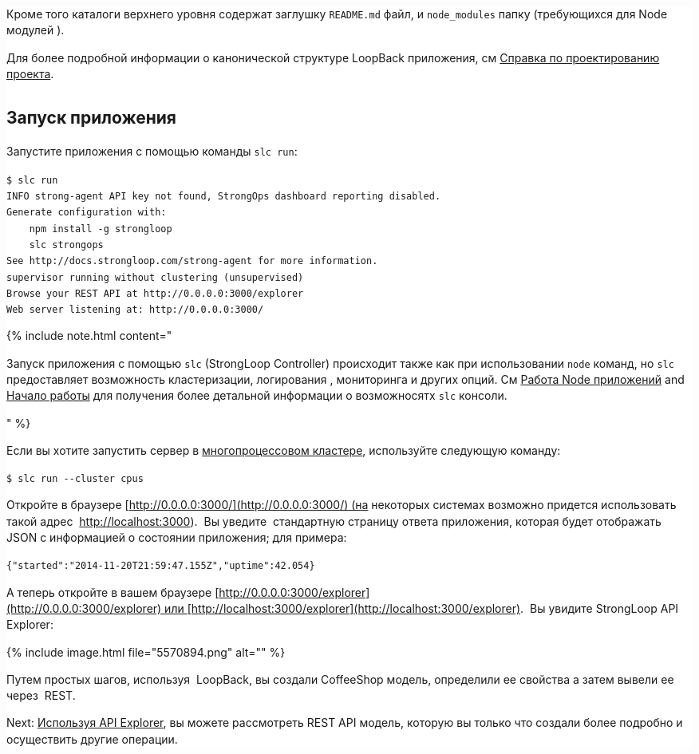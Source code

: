 Кроме того каталоги верхнего уровня содержат заглушку `README.md` файл, и `node_modules` папку (требующихся для Node модулей ).

Для более подробной информации о канонической структуре LoopBack приложения, см [Справка по проектированию проекта](/doc/ru/lb2/Project-layout-reference.html).

## Запуск приложения

Запустите приложения с помощью команды `slc run`:

```
$ slc run
INFO strong-agent API key not found, StrongOps dashboard reporting disabled.
Generate configuration with:
    npm install -g strongloop
    slc strongops
See http://docs.strongloop.com/strong-agent for more information.
supervisor running without clustering (unsupervised)
Browse your REST API at http://0.0.0.0:3000/explorer
Web server listening at: http://0.0.0.0:3000/
```

{% include note.html content="

Запуск приложения с помощью `slc` (StrongLoop Controller) происходит также как при использовании `node` команд, но `slc` предоставляет возможность кластеризации, логирования , мониторинга и других опций. См [Работа Node приложений](https://docs.strongloop.com/display/SLC/Operating+Node+applications) and [Начало работы](/doc/ru/lb2/-LoopBack.html) для получения более детальной информации о возможносятх `slc` консоли.

" %}

Если вы хотите запустить сервер в [многопроцессовом кластере](https://docs.strongloop.com/display/SLC/Scaling), используйте следующую команду: 

`$ slc run --cluster cpus`

Откройте в браузере [http://0.0.0.0:3000/](http://0.0.0.0:3000/) (на некоторых системах возможно придется использовать такой адрес  [http://localhost:3000](http://localhost:3000/)).  Вы уведите  стандартную страницу ответа приложения, которая будет отображать JSON с информацией о состоянии приложения; для примера:

`{"started":"2014-11-20T21:59:47.155Z","uptime":42.054}`

А теперь откройте в вашем браузере [http://0.0.0.0:3000/explorer](http://0.0.0.0:3000/explorer) или [http://localhost:3000/explorer](http://localhost:3000/explorer).  Вы увидите StrongLoop API Explorer:

{% include image.html file="5570894.png" alt="" %}

Путем простых шагов, используя  LoopBack, вы создали CoffeeShop модель, определили ее свойства а затем вывели ее через  REST. 

Next: [Используя API Explorer](/doc/ru/lb2/-API-Explorer.html), вы можете рассмотреть REST API модель, которую вы только что создали более подробно и осуществить другие операции.
